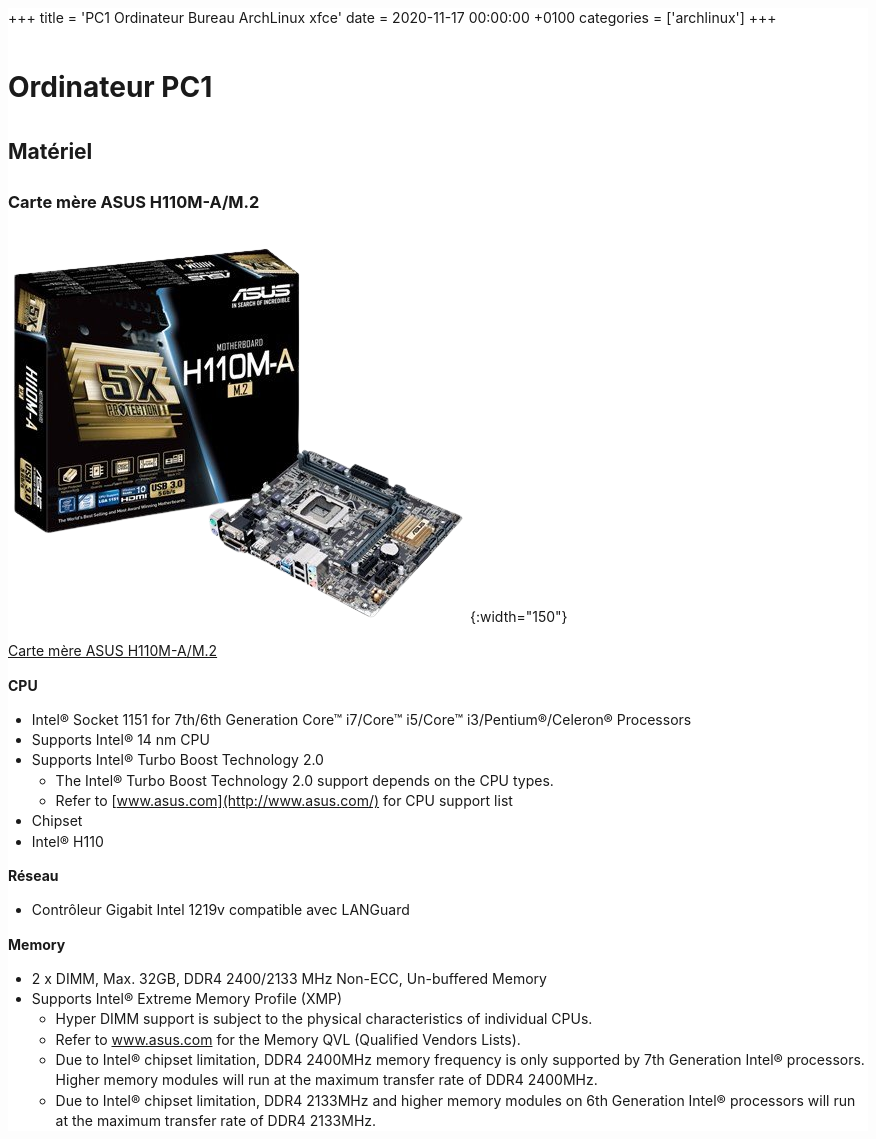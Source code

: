 +++
title = 'PC1 Ordinateur Bureau ArchLinux xfce'
date = 2020-11-17 00:00:00 +0100
categories = ['archlinux']
+++
# Ordinateur PC1 

## Matériel

### Carte mère ASUS H110M-A/M.2

![](H110-MA.png){:width="150"}

[Carte mère ASUS H110M-A/M.2](/files/F11483_H110M-A_M_2_UM_WEB.pdf)

**CPU**

* Intel® Socket 1151 for 7th/6th Generation Core™ i7/Core™ i5/Core™ i3/Pentium®/Celeron® Processors
* Supports Intel® 14 nm CPU
* Supports Intel® Turbo Boost Technology 2.0
    * The Intel® Turbo Boost Technology 2.0 support depends on the CPU types.
    * Refer to [www.asus.com](http://www.asus.com/) for CPU support list
* Chipset
* Intel® H110

**Réseau**

* Contrôleur Gigabit Intel 1219v compatible avec LANGuard

**Memory**

* 2 x DIMM, Max. 32GB, DDR4 2400/2133 MHz Non-ECC, Un-buffered Memory
* Supports Intel® Extreme Memory Profile (XMP)
    * Hyper DIMM support is subject to the physical characteristics of individual CPUs. 
    * Refer to www.asus.com for the Memory QVL (Qualified Vendors Lists).
    * Due to Intel® chipset limitation, DDR4 2400MHz memory frequency is only supported by 7th Generation Intel® processors. Higher memory modules will run at the maximum transfer rate of DDR4 2400MHz.
    * Due to Intel® chipset limitation, DDR4 2133MHz and higher memory modules on 6th Generation Intel® processors will run at the maximum transfer rate of DDR4 2133MHz.

